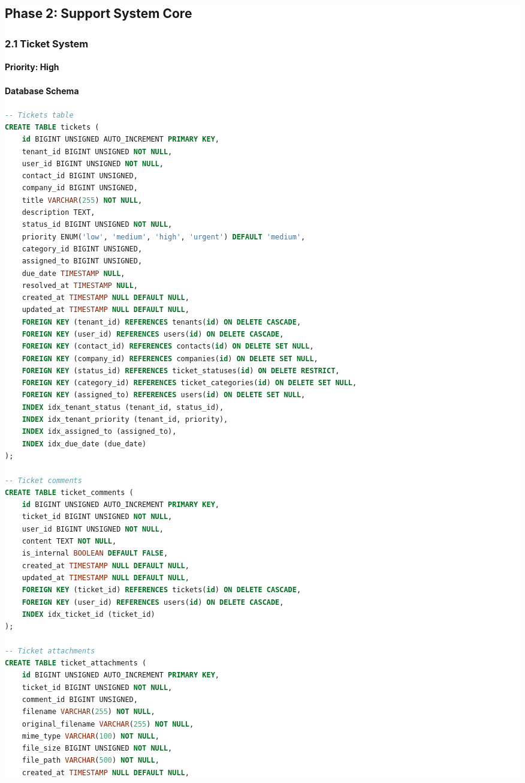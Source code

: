 ## Phase 2: Support System Core

### 2.1 Ticket System

**Priority: High**

#### Database Schema
```sql
-- Tickets table
CREATE TABLE tickets (
    id BIGINT UNSIGNED AUTO_INCREMENT PRIMARY KEY,
    tenant_id BIGINT UNSIGNED NOT NULL,
    user_id BIGINT UNSIGNED NOT NULL,
    contact_id BIGINT UNSIGNED,
    company_id BIGINT UNSIGNED,
    title VARCHAR(255) NOT NULL,
    description TEXT,
    status_id BIGINT UNSIGNED NOT NULL,
    priority ENUM('low', 'medium', 'high', 'urgent') DEFAULT 'medium',
    category_id BIGINT UNSIGNED,
    assigned_to BIGINT UNSIGNED,
    due_date TIMESTAMP NULL,
    resolved_at TIMESTAMP NULL,
    created_at TIMESTAMP NULL DEFAULT NULL,
    updated_at TIMESTAMP NULL DEFAULT NULL,
    FOREIGN KEY (tenant_id) REFERENCES tenants(id) ON DELETE CASCADE,
    FOREIGN KEY (user_id) REFERENCES users(id) ON DELETE CASCADE,
    FOREIGN KEY (contact_id) REFERENCES contacts(id) ON DELETE SET NULL,
    FOREIGN KEY (company_id) REFERENCES companies(id) ON DELETE SET NULL,
    FOREIGN KEY (status_id) REFERENCES ticket_statuses(id) ON DELETE RESTRICT,
    FOREIGN KEY (category_id) REFERENCES ticket_categories(id) ON DELETE SET NULL,
    FOREIGN KEY (assigned_to) REFERENCES users(id) ON DELETE SET NULL,
    INDEX idx_tenant_status (tenant_id, status_id),
    INDEX idx_tenant_priority (tenant_id, priority),
    INDEX idx_assigned_to (assigned_to),
    INDEX idx_due_date (due_date)
);

-- Ticket comments
CREATE TABLE ticket_comments (
    id BIGINT UNSIGNED AUTO_INCREMENT PRIMARY KEY,
    ticket_id BIGINT UNSIGNED NOT NULL,
    user_id BIGINT UNSIGNED NOT NULL,
    content TEXT NOT NULL,
    is_internal BOOLEAN DEFAULT FALSE,
    created_at TIMESTAMP NULL DEFAULT NULL,
    updated_at TIMESTAMP NULL DEFAULT NULL,
    FOREIGN KEY (ticket_id) REFERENCES tickets(id) ON DELETE CASCADE,
    FOREIGN KEY (user_id) REFERENCES users(id) ON DELETE CASCADE,
    INDEX idx_ticket_id (ticket_id)
);

-- Ticket attachments
CREATE TABLE ticket_attachments (
    id BIGINT UNSIGNED AUTO_INCREMENT PRIMARY KEY,
    ticket_id BIGINT UNSIGNED NOT NULL,
    comment_id BIGINT UNSIGNED,
    filename VARCHAR(255) NOT NULL,
    original_filename VARCHAR(255) NOT NULL,
    mime_type VARCHAR(100) NOT NULL,
    file_size BIGINT UNSIGNED NOT NULL,
    file_path VARCHAR(500) NOT NULL,
    created_at TIMESTAMP NULL DEFAULT NULL,
```